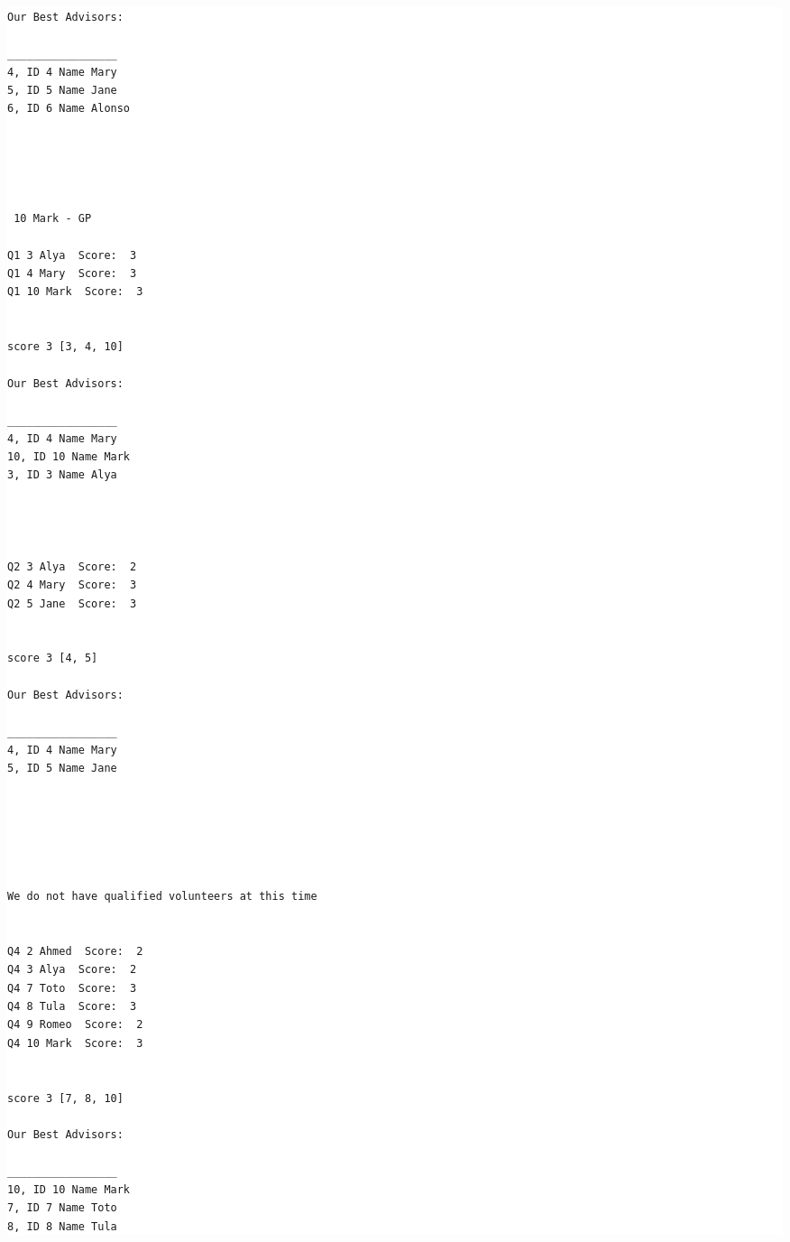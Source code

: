     Our Best Advisors:
    
    _________________
    4, ID 4 Name Mary
    5, ID 5 Name Jane
    6, ID 6 Name Alonso
    
    
    
    
    
     10 Mark - GP 
    
    Q1 3 Alya  Score:  3
    Q1 4 Mary  Score:  3
    Q1 10 Mark  Score:  3
    
    
    score 3 [3, 4, 10]
    
    Our Best Advisors:
    
    _________________
    4, ID 4 Name Mary
    10, ID 10 Name Mark
    3, ID 3 Name Alya
    
    
    
    
    Q2 3 Alya  Score:  2
    Q2 4 Mary  Score:  3
    Q2 5 Jane  Score:  3
    
    
    score 3 [4, 5]
    
    Our Best Advisors:
    
    _________________
    4, ID 4 Name Mary
    5, ID 5 Name Jane
    
    
    
    
    
    
    We do not have qualified volunteers at this time
    
    
    Q4 2 Ahmed  Score:  2
    Q4 3 Alya  Score:  2
    Q4 7 Toto  Score:  3
    Q4 8 Tula  Score:  3
    Q4 9 Romeo  Score:  2
    Q4 10 Mark  Score:  3
    
    
    score 3 [7, 8, 10]
    
    Our Best Advisors:
    
    _________________
    10, ID 10 Name Mark
    7, ID 7 Name Toto
    8, ID 8 Name Tula
    